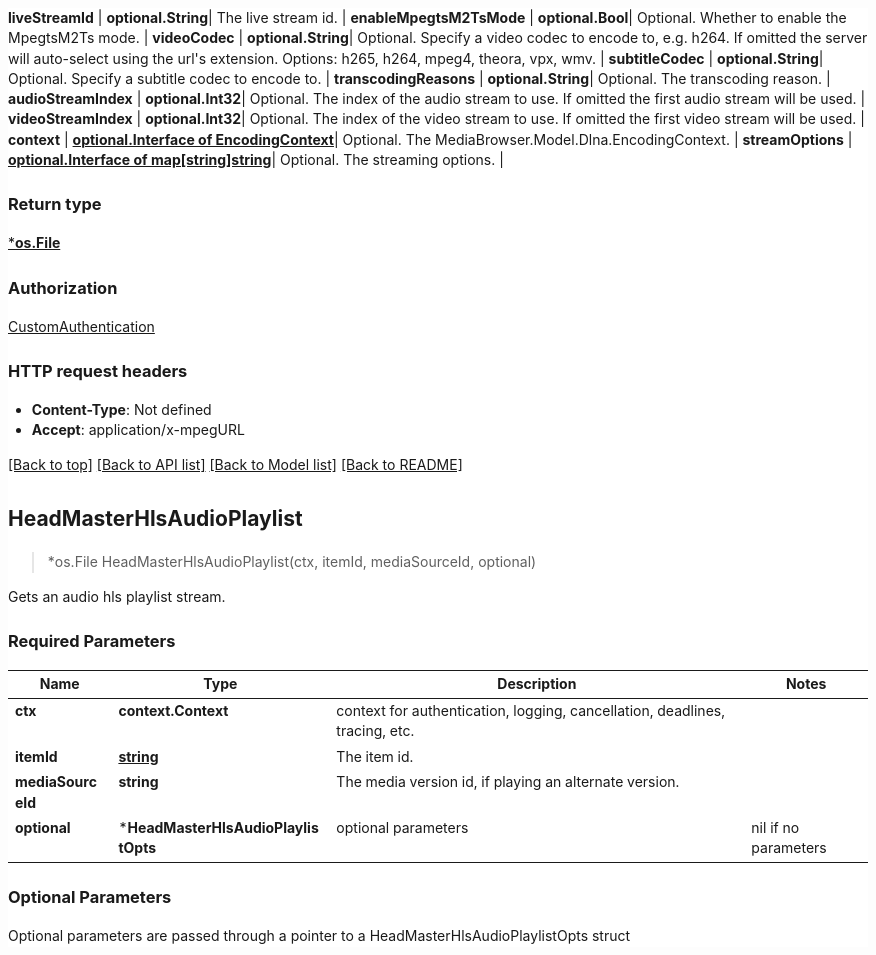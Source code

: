  **liveStreamId** | **optional.String**| The live stream id. | 
 **enableMpegtsM2TsMode** | **optional.Bool**| Optional. Whether to enable the MpegtsM2Ts mode. | 
 **videoCodec** | **optional.String**| Optional. Specify a video codec to encode to, e.g. h264. If omitted the server will auto-select using the url&#39;s extension. Options: h265, h264, mpeg4, theora, vpx, wmv. | 
 **subtitleCodec** | **optional.String**| Optional. Specify a subtitle codec to encode to. | 
 **transcodingReasons** | **optional.String**| Optional. The transcoding reason. | 
 **audioStreamIndex** | **optional.Int32**| Optional. The index of the audio stream to use. If omitted the first audio stream will be used. | 
 **videoStreamIndex** | **optional.Int32**| Optional. The index of the video stream to use. If omitted the first video stream will be used. | 
 **context** | [**optional.Interface of EncodingContext**](.md)| Optional. The MediaBrowser.Model.Dlna.EncodingContext. | 
 **streamOptions** | [**optional.Interface of map[string]string**](string.md)| Optional. The streaming options. | 

### Return type

[***os.File**](*os.File.md)

### Authorization

[CustomAuthentication](../README.md#CustomAuthentication)

### HTTP request headers

- **Content-Type**: Not defined
- **Accept**: application/x-mpegURL

[[Back to top]](#) [[Back to API list]](../README.md#documentation-for-api-endpoints)
[[Back to Model list]](../README.md#documentation-for-models)
[[Back to README]](../README.md)


## HeadMasterHlsAudioPlaylist

> *os.File HeadMasterHlsAudioPlaylist(ctx, itemId, mediaSourceId, optional)

Gets an audio hls playlist stream.

### Required Parameters


Name | Type | Description  | Notes
------------- | ------------- | ------------- | -------------
**ctx** | **context.Context** | context for authentication, logging, cancellation, deadlines, tracing, etc.
**itemId** | [**string**](.md)| The item id. | 
**mediaSourceId** | **string**| The media version id, if playing an alternate version. | 
 **optional** | ***HeadMasterHlsAudioPlaylistOpts** | optional parameters | nil if no parameters

### Optional Parameters

Optional parameters are passed through a pointer to a HeadMasterHlsAudioPlaylistOpts struct
